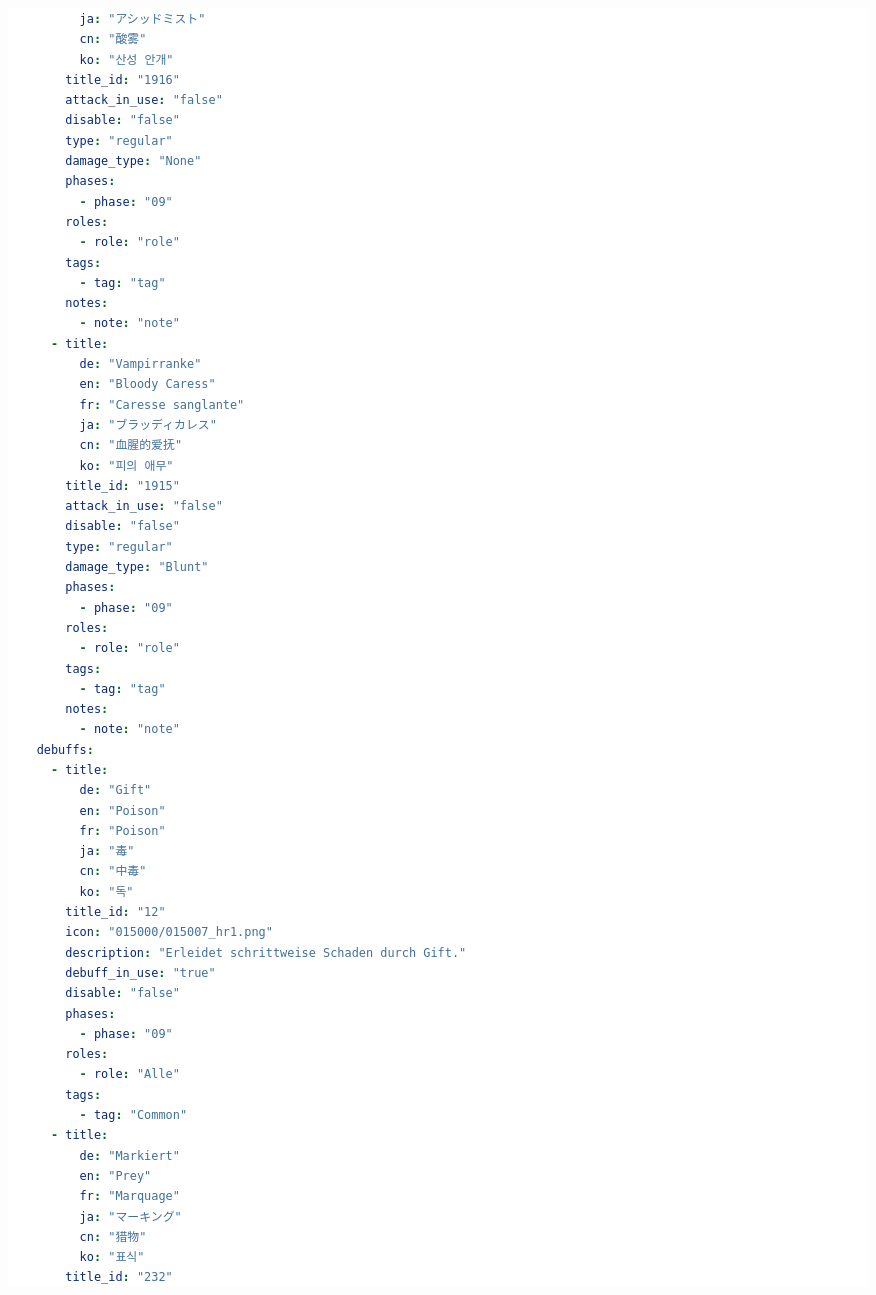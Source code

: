 ```yaml
          ja: "アシッドミスト"
          cn: "酸雾"
          ko: "산성 안개"
        title_id: "1916"
        attack_in_use: "false"
        disable: "false"
        type: "regular"
        damage_type: "None"
        phases:
          - phase: "09"
        roles:
          - role: "role"
        tags:
          - tag: "tag"
        notes:
          - note: "note"
      - title:
          de: "Vampirranke"
          en: "Bloody Caress"
          fr: "Caresse sanglante"
          ja: "ブラッディカレス"
          cn: "血腥的爱抚"
          ko: "피의 애무"
        title_id: "1915"
        attack_in_use: "false"
        disable: "false"
        type: "regular"
        damage_type: "Blunt"
        phases:
          - phase: "09"
        roles:
          - role: "role"
        tags:
          - tag: "tag"
        notes:
          - note: "note"
    debuffs:
      - title:
          de: "Gift"
          en: "Poison"
          fr: "Poison"
          ja: "毒"
          cn: "中毒"
          ko: "독"
        title_id: "12"
        icon: "015000/015007_hr1.png"
        description: "Erleidet schrittweise Schaden durch Gift."
        debuff_in_use: "true"
        disable: "false"
        phases:
          - phase: "09"
        roles:
          - role: "Alle"
        tags:
          - tag: "Common"
      - title:
          de: "Markiert"
          en: "Prey"
          fr: "Marquage"
          ja: "マーキング"
          cn: "猎物"
          ko: "표식"
        title_id: "232"
```